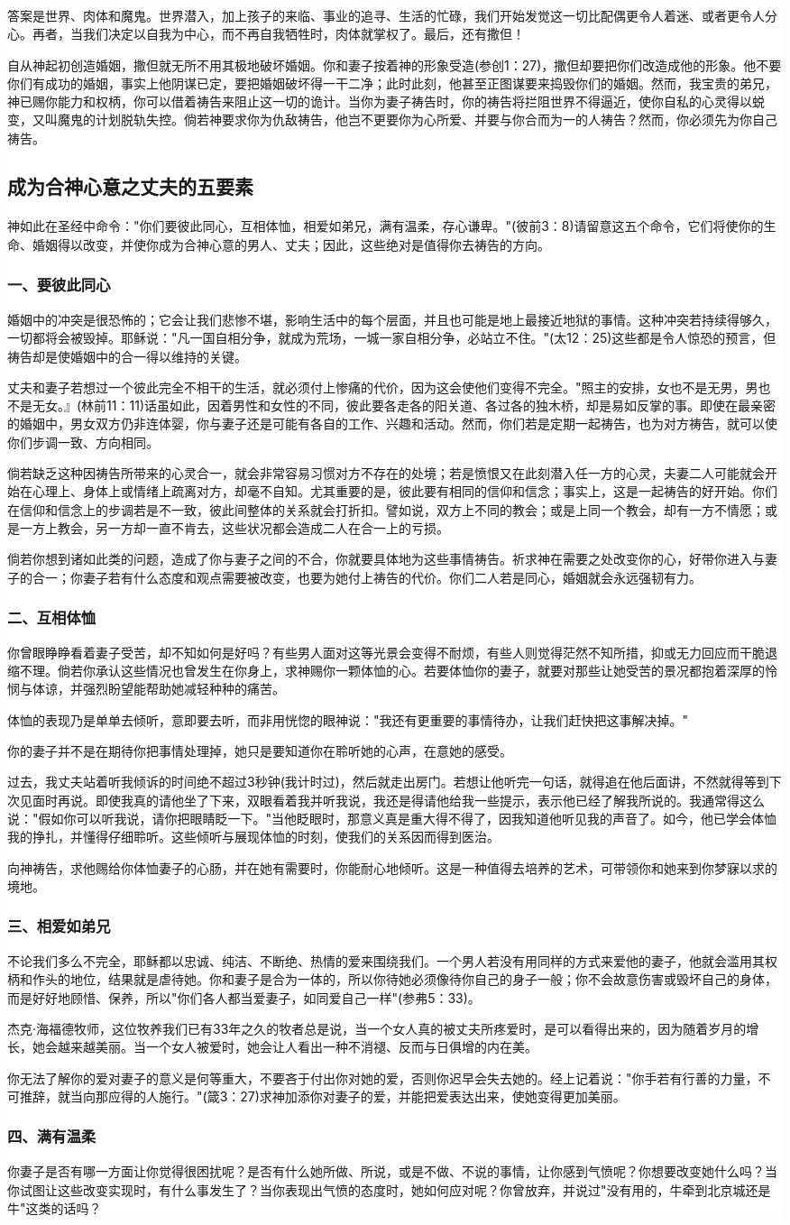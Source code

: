 答案是世界、肉体和魔鬼。世界潜入，加上孩子的来临、事业的追寻、生活的忙碌，我们开始发觉这一切比配偶更令人着迷、或者更令人分心。再者，当我们决定以自我为中心，而不再自我牺牲时，肉体就掌权了。最后，还有撒但！

自从神起初创造婚姻，撒但就无所不用其极地破坏婚姻。你和妻子按着神的形象受造(参创1：27)，撒但却要把你们改造成他的形象。他不要你们有成功的婚姻，事实上他阴谋已定，要把婚姻破坏得一干二净；此时此刻，他甚至正图谋要来捣毁你们的婚姻。然而，我宝贵的弟兄，神已赐你能力和权柄，你可以借着祷告来阻止这一切的诡计。当你为妻子祷告时，你的祷告将拦阻世界不得逼近，使你自私的心灵得以蜕变，又叫魔鬼的计划脱轨失控。倘若神要求你为仇敌祷告，他岂不更要你为心所爱、并要与你合而为一的人祷告？然而，你必须先为你自己祷告。

## 成为合神心意之丈夫的五要素

神如此在圣经中命令："你们要彼此同心，互相体恤，相爱如弟兄，满有温柔，存心谦卑。"(彼前3：8)请留意这五个命令，它们将使你的生命、婚姻得以改变，并使你成为合神心意的男人、丈夫；因此，这些绝对是值得你去祷告的方向。

### 一、要彼此同心

婚姻中的冲突是很恐怖的；它会让我们悲惨不堪，影响生活中的每个层面，并且也可能是地上最接近地狱的事情。这种冲突若持续得够久，一切都将会被毁掉。耶稣说："凡一国自相分争，就成为荒场，一城一家自相分争，必站立不住。"(太12：25)这些都是令人惊恐的预言，但祷告却是使婚姻中的合一得以维持的关键。

丈夫和妻子若想过一个彼此完全不相干的生活，就必须付上惨痛的代价，因为这会使他们变得不完全。"照主的安排，女也不是无男，男也不是无女。』(林前11：11)话虽如此，因着男性和女性的不同，彼此要各走各的阳关道、各过各的独木桥，却是易如反掌的事。即使在最亲密的婚姻中，男女双方仍非连体婴，你与妻子还是可能有各自的工作、兴趣和活动。然而，你们若是定期一起祷告，也为对方祷告，就可以使你们步调一致、方向相同。

倘若缺乏这种因祷告所带来的心灵合一，就会非常容易习惯对方不存在的处境；若是愤恨又在此刻潜入任一方的心灵，夫妻二人可能就会开始在心理上、身体上或情绪上疏离对方，却毫不自知。尤其重要的是，彼此要有相同的信仰和信念；事实上，这是一起祷告的好开始。你们在信仰和信念上的步调若是不一致，彼此间整体的关系就会打折扣。譬如说，双方上不同的教会；或是上同一个教会，却有一方不情愿；或是一方上教会，另一方却一直不肯去，这些状况都会造成二人在合一上的亏损。

倘若你想到诸如此类的问题，造成了你与妻子之间的不合，你就要具体地为这些事情祷告。祈求神在需要之处改变你的心，好带你进入与妻子的合一；你妻子若有什么态度和观点需要被改变，也要为她付上祷告的代价。你们二人若是同心，婚姻就会永远强韧有力。

### 二、互相体恤

你曾眼睁睁看着妻子受苦，却不知如何是好吗？有些男人面对这等光景会变得不耐烦，有些人则觉得茫然不知所措，抑或无力回应而干脆退缩不理。倘若你承认这些情况也曾发生在你身上，求神赐你一颗体恤的心。若要体恤你的妻子，就要对那些让她受苦的景况都抱着深厚的怜悯与体谅，并强烈盼望能帮助她减轻种种的痛苦。

体恤的表现乃是单单去倾听，意即要去听，而非用恍惚的眼神说："我还有更重要的事情待办，让我们赶快把这事解决掉。"

你的妻子并不是在期待你把事情处理掉，她只是要知道你在聆听她的心声，在意她的感受。

过去，我丈夫站着听我倾诉的时间绝不超过3秒钟(我计时过)，然后就走出房门。若想让他听完一句话，就得追在他后面讲，不然就得等到下次见面时再说。即使我真的请他坐了下来，双眼看着我并听我说，我还是得请他给我一些提示，表示他已经了解我所说的。我通常得这么说："假如你可以听我说，请你把眼睛眨一下。"当他眨眼时，那意义真是重大得不得了，因我知道他听见我的声音了。如今，他已学会体恤我的挣扎，并懂得仔细聆听。这些倾听与展现体恤的时刻，使我们的关系因而得到医治。

向神祷告，求他赐给你体恤妻子的心肠，并在她有需要时，你能耐心地倾听。这是一种值得去培养的艺术，可带领你和她来到你梦寐以求的境地。

### 三、相爱如弟兄

不论我们多么不完全，耶稣都以忠诚、纯洁、不断绝、热情的爱来围绕我们。一个男人若没有用同样的方式来爱他的妻子，他就会滥用其权柄和作头的地位，结果就是虐待她。你和妻子是合为一体的，所以你待她必须像待你自己的身子一般；你不会故意伤害或毁坏自己的身体，而是好好地顾惜、保养，所以"你们各人都当爱妻子，如同爱自己一样"(参弗5：33)。

杰克·海福德牧师，这位牧养我们已有33年之久的牧者总是说，当一个女人真的被丈夫所疼爱时，是可以看得出来的，因为随着岁月的增长，她会越来越美丽。当一个女人被爱时，她会让人看出一种不消褪、反而与日俱增的内在美。

你无法了解你的爱对妻子的意义是何等重大，不要吝于付出你对她的爱，否则你迟早会失去她的。经上记着说："你手若有行善的力量，不可推辞，就当向那应得的人施行。"(箴3：27)求神加添你对妻子的爱，并能把爱表达出来，使她变得更加美丽。

### 四、满有温柔

你妻子是否有哪一方面让你觉得很困扰呢？是否有什么她所做、所说，或是不做、不说的事情，让你感到气愤呢？你想要改变她什么吗？当你试图让这些改变实现时，有什么事发生了？当你表现出气愤的态度时，她如何应对呢？你曾放弃，并说过"没有用的，牛牵到北京城还是牛"这类的话吗？
